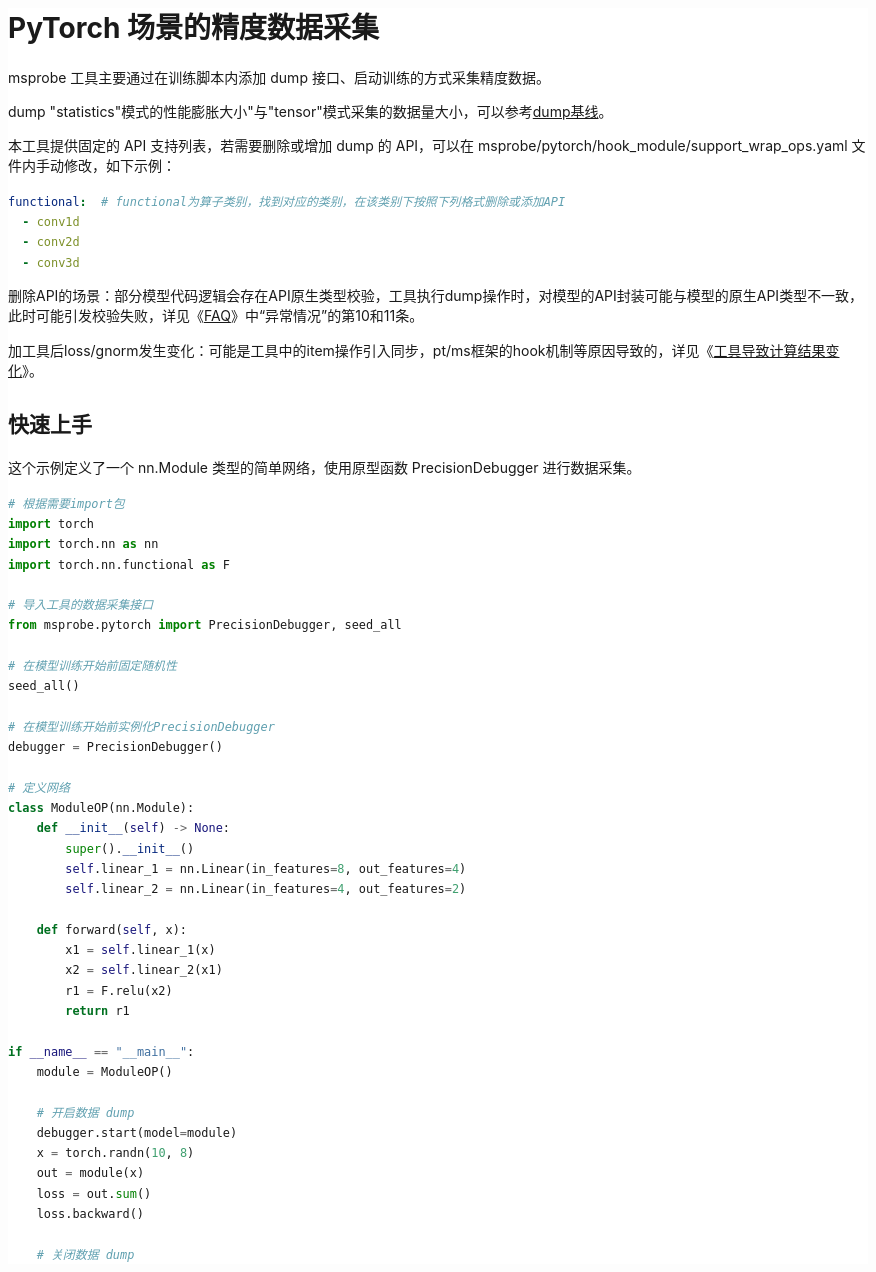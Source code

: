 # PyTorch 场景的精度数据采集

msprobe 工具主要通过在训练脚本内添加 dump 接口、启动训练的方式采集精度数据。

dump "statistics"模式的性能膨胀大小"与"tensor"模式采集的数据量大小，可以参考[dump基线](./26.data_dump_PyTorch_baseline.md)。

本工具提供固定的 API 支持列表，若需要删除或增加 dump 的 API，可以在 msprobe/pytorch/hook_module/support_wrap_ops.yaml 文件内手动修改，如下示例：

```yaml
functional:  # functional为算子类别，找到对应的类别，在该类别下按照下列格式删除或添加API
  - conv1d
  - conv2d
  - conv3d
```

删除API的场景：部分模型代码逻辑会存在API原生类型校验，工具执行dump操作时，对模型的API封装可能与模型的原生API类型不一致，此时可能引发校验失败，详见《[FAQ](FAQ.md)》中“异常情况”的第10和11条。

加工具后loss/gnorm发生变化：可能是工具中的item操作引入同步，pt/ms框架的hook机制等原因导致的，详见《[工具导致计算结果变化](36.calculation_result_change.md)》。

## 快速上手

这个示例定义了一个 nn.Module 类型的简单网络，使用原型函数 PrecisionDebugger 进行数据采集。

```python
# 根据需要import包
import torch
import torch.nn as nn
import torch.nn.functional as F

# 导入工具的数据采集接口
from msprobe.pytorch import PrecisionDebugger, seed_all

# 在模型训练开始前固定随机性
seed_all()

# 在模型训练开始前实例化PrecisionDebugger
debugger = PrecisionDebugger()

# 定义网络
class ModuleOP(nn.Module):
    def __init__(self) -> None:
        super().__init__()
        self.linear_1 = nn.Linear(in_features=8, out_features=4)
        self.linear_2 = nn.Linear(in_features=4, out_features=2)

    def forward(self, x):
        x1 = self.linear_1(x)
        x2 = self.linear_2(x1)
        r1 = F.relu(x2)
        return r1

if __name__ == "__main__":
    module = ModuleOP()
    
    # 开启数据 dump
    debugger.start(model=module)
    x = torch.randn(10, 8)
    out = module(x)
    loss = out.sum()
    loss.backward()

    # 关闭数据 dump
```